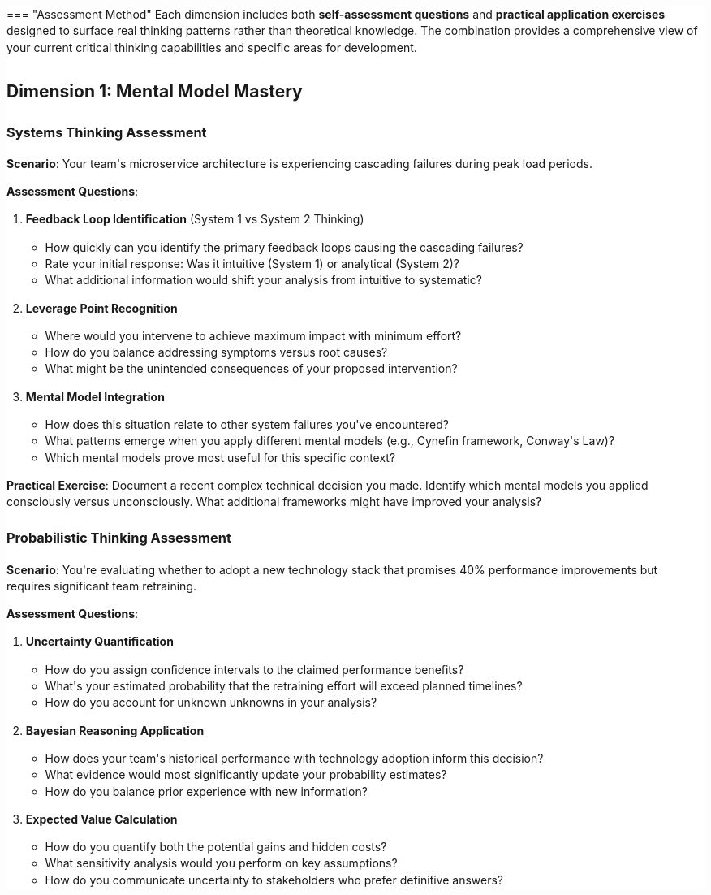 === "Assessment Method"
    Each dimension includes both **self-assessment questions** and **practical application exercises** designed to surface real thinking patterns rather than theoretical knowledge. The combination provides a comprehensive view of your current critical thinking capabilities and specific areas for development.

## Dimension 1: Mental Model Mastery

### Systems Thinking Assessment

**Scenario**: Your team's microservice architecture is experiencing cascading failures during peak load periods.

**Assessment Questions**:

1. **Feedback Loop Identification** (System 1 vs System 2 Thinking)

   - How quickly can you identify the primary feedback loops causing the cascading failures?
   - Rate your initial response: Was it intuitive (System 1) or analytical (System 2)?
   - What additional information would shift your analysis from intuitive to systematic?

2. **Leverage Point Recognition**

   - Where would you intervene to achieve maximum impact with minimum effort?
   - How do you balance addressing symptoms versus root causes?
   - What might be the unintended consequences of your proposed intervention?

3. **Mental Model Integration**
   - How does this situation relate to other system failures you've encountered?
   - What patterns emerge when you apply different mental models (e.g., Cynefin framework, Conway's Law)?
   - Which mental models prove most useful for this specific context?

**Practical Exercise**: Document a recent complex technical decision you made. Identify which mental models you applied consciously versus unconsciously. What additional frameworks might have improved your analysis?

### Probabilistic Thinking Assessment

**Scenario**: You're evaluating whether to adopt a new technology stack that promises 40% performance improvements but requires significant team retraining.

**Assessment Questions**:

1. **Uncertainty Quantification**

   - How do you assign confidence intervals to the claimed performance benefits?
   - What's your estimated probability that the retraining effort will exceed planned timelines?
   - How do you account for unknown unknowns in your analysis?

2. **Bayesian Reasoning Application**

   - How does your team's historical performance with technology adoption inform this decision?
   - What evidence would most significantly update your probability estimates?
   - How do you balance prior experience with new information?

3. **Expected Value Calculation**
   - How do you quantify both the potential gains and hidden costs?
   - What sensitivity analysis would you perform on key assumptions?
   - How do you communicate uncertainty to stakeholders who prefer definitive answers?
